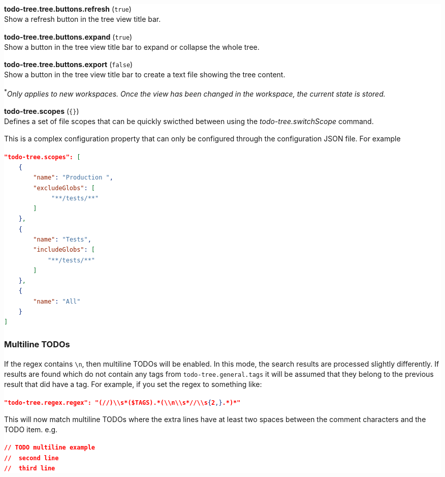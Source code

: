 **todo-tree.tree.buttons.refresh** (`true`)</br>
Show a refresh button in the tree view title bar.

**todo-tree.tree.buttons.expand** (`true`)</br>
Show a button in the tree view title bar to expand or collapse the whole tree.

**todo-tree.tree.buttons.export** (`false`)</br>
Show a button in the tree view title bar to create a text file showing the tree content.

<sup>*</sup>*Only applies to new workspaces. Once the view has been changed in the workspace, the current state is stored.*


**todo-tree.scopes** (`{}`)</br>
Defines a set of file scopes that can be quickly swicthed between using the *todo-tree.switchScope* command.

This is a complex configuration property that can only be configured through the configuration JSON file. For example

```json
"todo-tree.scopes": [
    {
        "name": "Production ",
        "excludeGlobs": [
             "**/tests/**"
        ]
    },
    {
        "name": "Tests",
        "includeGlobs": [
            "**/tests/**"
        ]
    },
    {
        "name": "All"
    }
]
```

### Multiline TODOs

If the regex contains `\n`, then multiline TODOs will be enabled. In this mode, the search results are processed slightly differently. If results are found which do not contain any tags from `todo-tree.general.tags` it will be assumed that they belong to the previous result that did have a tag. For example, if you set the regex to something like:

```json
"todo-tree.regex.regex": "(//)\\s*($TAGS).*(\\n\\s*//\\s{2,}.*)*"
```

This will now match multiline TODOs where the extra lines have at least two spaces between the comment characters and the TODO item. e.g.

```json
// TODO multiline example
//  second line
//  third line
```
